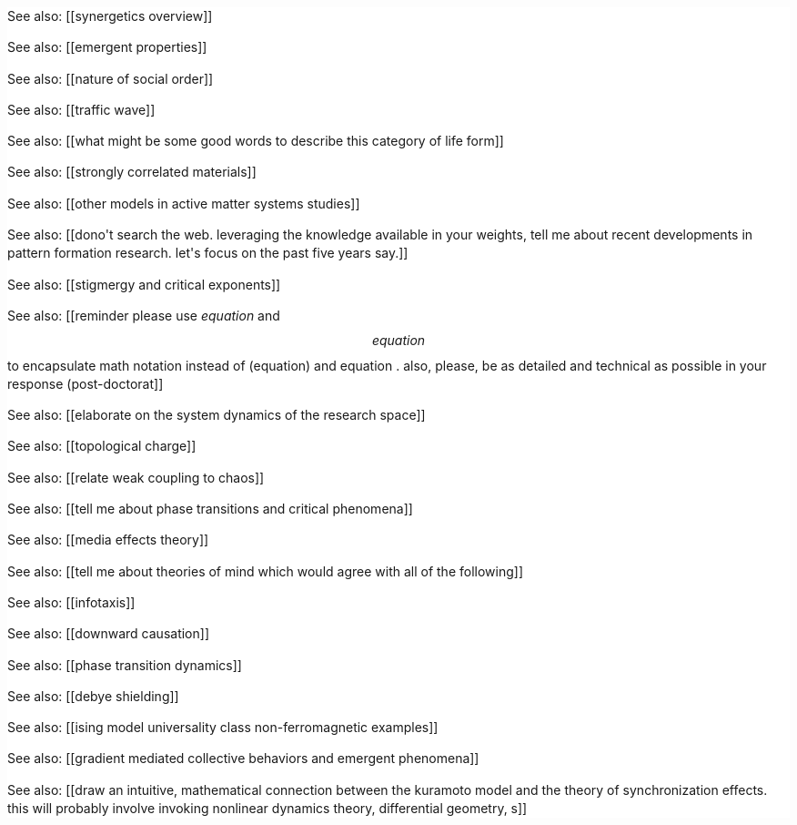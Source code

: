 
See also: [[synergetics overview]]


See also: [[emergent properties]]


See also: [[nature of social order]]


See also: [[traffic wave]]


See also: [[what might be some good words to describe this category of life form]]


See also: [[strongly correlated materials]]


See also: [[other models in active matter systems studies]]


See also: [[dono't search the web. leveraging the knowledge available in your weights, tell me about recent developments in pattern formation research. let's focus on the past five years say.]]


See also: [[stigmergy and critical exponents]]


See also: [[reminder please use $equation$ and $$equation$$ to encapsulate math notation instead of (equation) and equation . also, please, be as detailed and technical as possible in your response (post-doctorat]]


See also: [[elaborate on the system dynamics of the research space]]


See also: [[topological charge]]


See also: [[relate weak coupling to chaos]]


See also: [[tell me about phase transitions and critical phenomena]]


See also: [[media effects theory]]


See also: [[tell me about theories of mind which would agree with all of the following]]


See also: [[infotaxis]]


See also: [[downward causation]]


See also: [[phase transition dynamics]]


See also: [[debye shielding]]


See also: [[ising model universality class non-ferromagnetic examples]]


See also: [[gradient mediated collective behaviors and emergent phenomena]]


See also: [[draw an intuitive, mathematical connection between the kuramoto model and the theory of synchronization effects. this will probably involve invoking nonlinear dynamics theory, differential geometry, s]]
